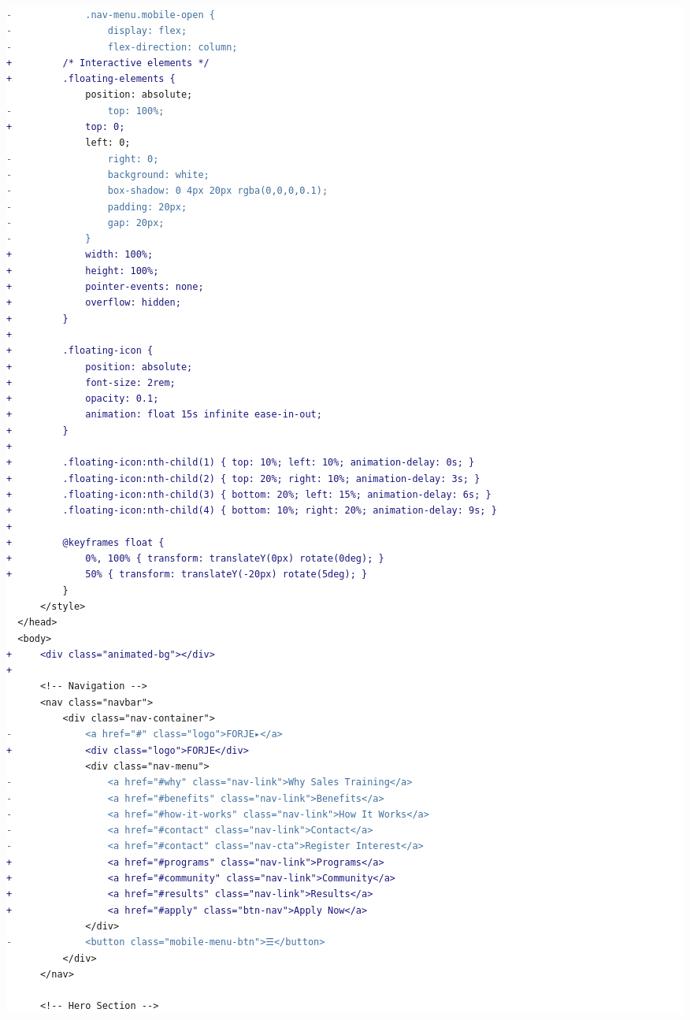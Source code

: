 ```diff
-             .nav-menu.mobile-open {
-                 display: flex;
-                 flex-direction: column;
+         /* Interactive elements */
+         .floating-elements {
              position: absolute;
-                 top: 100%;
+             top: 0;
              left: 0;
-                 right: 0;
-                 background: white;
-                 box-shadow: 0 4px 20px rgba(0,0,0,0.1);
-                 padding: 20px;
-                 gap: 20px;
-             }
+             width: 100%;
+             height: 100%;
+             pointer-events: none;
+             overflow: hidden;
+         }
+         
+         .floating-icon {
+             position: absolute;
+             font-size: 2rem;
+             opacity: 0.1;
+             animation: float 15s infinite ease-in-out;
+         }
+         
+         .floating-icon:nth-child(1) { top: 10%; left: 10%; animation-delay: 0s; }
+         .floating-icon:nth-child(2) { top: 20%; right: 10%; animation-delay: 3s; }
+         .floating-icon:nth-child(3) { bottom: 20%; left: 15%; animation-delay: 6s; }
+         .floating-icon:nth-child(4) { bottom: 10%; right: 20%; animation-delay: 9s; }
+         
+         @keyframes float {
+             0%, 100% { transform: translateY(0px) rotate(0deg); }
+             50% { transform: translateY(-20px) rotate(5deg); }
          }
      </style>
  </head>
  <body>
+     <div class="animated-bg"></div>
+     
      <!-- Navigation -->
      <nav class="navbar">
          <div class="nav-container">
-             <a href="#" class="logo">FORJE▸</a>
+             <div class="logo">FORJE</div>
              <div class="nav-menu">
-                 <a href="#why" class="nav-link">Why Sales Training</a>
-                 <a href="#benefits" class="nav-link">Benefits</a>
-                 <a href="#how-it-works" class="nav-link">How It Works</a>
-                 <a href="#contact" class="nav-link">Contact</a>
-                 <a href="#contact" class="nav-cta">Register Interest</a>
+                 <a href="#programs" class="nav-link">Programs</a>
+                 <a href="#community" class="nav-link">Community</a>
+                 <a href="#results" class="nav-link">Results</a>
+                 <a href="#apply" class="btn-nav">Apply Now</a>
              </div>
-             <button class="mobile-menu-btn">☰</button>
          </div>
      </nav>
  
      <!-- Hero Section -->
```